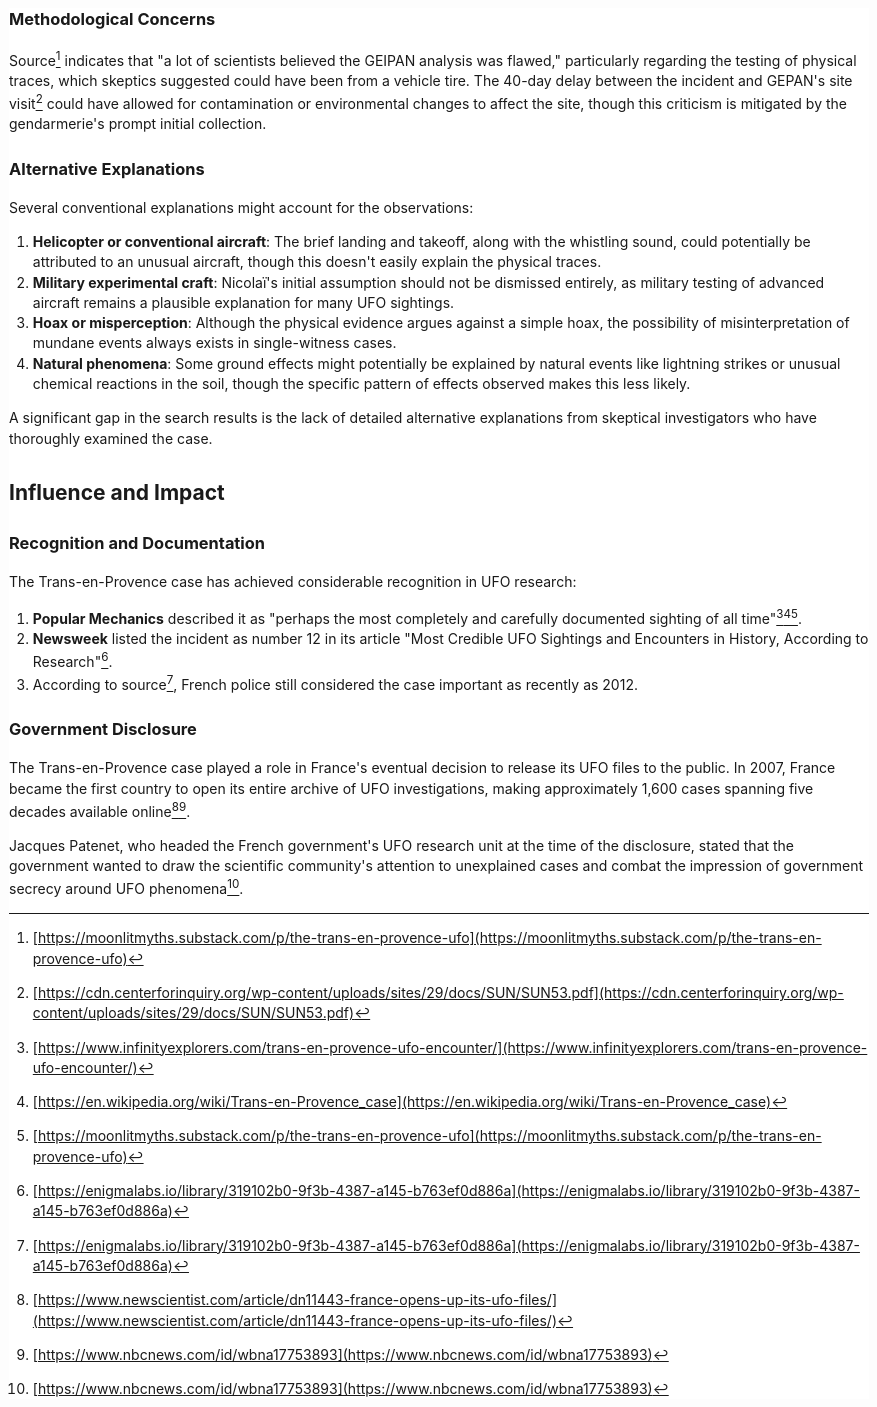 ### Methodological Concerns

Source[^13] indicates that "a lot of scientists believed the GEIPAN analysis was flawed," particularly regarding the testing of physical traces, which skeptics suggested could have been from a vehicle tire. The 40-day delay between the incident and GEPAN's site visit[^11] could have allowed for contamination or environmental changes to affect the site, though this criticism is mitigated by the gendarmerie's prompt initial collection.

### Alternative Explanations

Several conventional explanations might account for the observations:

1. **Helicopter or conventional aircraft**: The brief landing and takeoff, along with the whistling sound, could potentially be attributed to an unusual aircraft, though this doesn't easily explain the physical traces.
2. **Military experimental craft**: Nicolaï's initial assumption should not be dismissed entirely, as military testing of advanced aircraft remains a plausible explanation for many UFO sightings.
3. **Hoax or misperception**: Although the physical evidence argues against a simple hoax, the possibility of misinterpretation of mundane events always exists in single-witness cases.
4. **Natural phenomena**: Some ground effects might potentially be explained by natural events like lightning strikes or unusual chemical reactions in the soil, though the specific pattern of effects observed makes this less likely.

A significant gap in the search results is the lack of detailed alternative explanations from skeptical investigators who have thoroughly examined the case.

## Influence and Impact

### Recognition and Documentation

The Trans-en-Provence case has achieved considerable recognition in UFO research:

1. **Popular Mechanics** described it as "perhaps the most completely and carefully documented sighting of all time"[^4][^5][^13].
2. **Newsweek** listed the incident as number 12 in its article "Most Credible UFO Sightings and Encounters in History, According to Research"[^9].
3. According to source[^9], French police still considered the case important as recently as 2012.

### Government Disclosure

The Trans-en-Provence case played a role in France's eventual decision to release its UFO files to the public. In 2007, France became the first country to open its entire archive of UFO investigations, making approximately 1,600 cases spanning five decades available online[^3][^10].

Jacques Patenet, who headed the French government's UFO research unit at the time of the disclosure, stated that the government wanted to draw the scientific community's attention to unexplained cases and combat the impression of government secrecy around UFO phenomena[^10].


<div class="youtube-embed-container youtube-embed-fallback">
  <iframe src="https://www.youtube.com/embed/RgyY-wwhIEo" title="YouTube video player (Fallback, Fn: 12)" frameborder="0" allow="accelerometer; autoplay; clipboard-write; encrypted-media; gyroscope; picture-in-picture; web-share" allowfullscreen></iframe>
</div>


[^1]: [https://www.theblackvault.com/casefiles/trans-en-provence-france-physical-trace-case-january-8-1981/](https://www.theblackvault.com/casefiles/trans-en-provence-france-physical-trace-case-january-8-1981/)
[^2]: [http://calphysics.org/ufoskeptic.org/trans.html](http://calphysics.org/ufoskeptic.org/trans.html)
[^3]: [https://www.newscientist.com/article/dn11443-france-opens-up-its-ufo-files/](https://www.newscientist.com/article/dn11443-france-opens-up-its-ufo-files/)
[^4]: [https://www.infinityexplorers.com/trans-en-provence-ufo-encounter/](https://www.infinityexplorers.com/trans-en-provence-ufo-encounter/)
[^5]: [https://en.wikipedia.org/wiki/Trans-en-Provence_case](https://en.wikipedia.org/wiki/Trans-en-Provence_case)
[^6]: [https://strangestrangestrange.com/paranormal/ufo/trans-en-provence-ufo-encounter/](https://strangestrangestrange.com/paranormal/ufo/trans-en-provence-ufo-encounter/)
[^7]: [https://www.realclearhistory.com/2017/01/07/did_ufo_land_in_trans-en-provence_1200.html](https://www.realclearhistory.com/2017/01/07/did_ufo_land_in_trans-en-provence_1200.html)
[^8]: [https://www.youtube.com/watch?v=q9sQ2HCiSBE](https://www.youtube.com/watch?v=q9sQ2HCiSBE)
[^9]: [https://enigmalabs.io/library/319102b0-9f3b-4387-a145-b763ef0d886a](https://enigmalabs.io/library/319102b0-9f3b-4387-a145-b763ef0d886a)
[^10]: [https://www.nbcnews.com/id/wbna17753893](https://www.nbcnews.com/id/wbna17753893)
[^11]: [https://cdn.centerforinquiry.org/wp-content/uploads/sites/29/docs/SUN/SUN53.pdf](https://cdn.centerforinquiry.org/wp-content/uploads/sites/29/docs/SUN/SUN53.pdf)
[^12]: [https://www.youtube.com/watch?v=RgyY-wwhIEo](https://www.youtube.com/watch?v=RgyY-wwhIEo)
[^13]: [https://moonlitmyths.substack.com/p/the-trans-en-provence-ufo](https://moonlitmyths.substack.com/p/the-trans-en-provence-ufo)
[^14]: [https://skepticalinquirer.org/wp-content/uploads/sites/29/2009/01/p47.pdf](https://skepticalinquirer.org/wp-content/uploads/sites/29/2009/01/p47.pdf)
[^15]: [https://www.completefrance.com/travel/flying-saucers-in-france-a-history-of-ufo-sightings/](https://www.completefrance.com/travel/flying-saucers-in-france-a-history-of-ufo-sightings/)
[^16]: [https://www.bbc.co.uk/news/magazine-29755919](https://www.bbc.co.uk/news/magazine-29755919)
[^17]: [https://cosmoquest.org/x/365daysofastronomy/2011/04/21/april-21st-the-trans-en-provence-ufo-case/](https://cosmoquest.org/x/365daysofastronomy/2011/04/21/april-21st-the-trans-en-provence-ufo-case/)
[^18]: [https://artlark.org/2022/01/08/the-trans-en-provence-ufo-sighting/](https://artlark.org/2022/01/08/the-trans-en-provence-ufo-sighting/)
[^19]: [http://www.ufoevidence.org/cases/case110.htm](http://www.ufoevidence.org/cases/case110.htm)
[^20]: [https://ia800304.us.archive.org/34/items/pdfy-NRIQie2ooVehep7K/The](https://ia800304.us.archive.org/34/items/pdfy-NRIQie2ooVehep7K/The) Cometa Report [UFO's And Defense - What Should We Prepare For].pdf
[^21]: [https://www.nbcnews.com/id/wbna38977500](https://www.nbcnews.com/id/wbna38977500)
[^22]: [https://citeseerx.ist.psu.edu/document?repid=rep1\&type=pdf\&doi=a6f4a2a421549094031883ac11704bed6238acbd](https://citeseerx.ist.psu.edu/document?repid=rep1\&type=pdf\&doi=a6f4a2a421549094031883ac11704bed6238acbd)
[^23]: [https://www.cnes-geipan.fr/en/missions-methodes-et-resultats](https://www.cnes-geipan.fr/en/missions-methodes-et-resultats)
[^24]: [https://en.wikipedia.org/wiki/UFO_sightings_in_France](https://en.wikipedia.org/wiki/UFO_sightings_in_France)
[^25]: [https://www.politico.eu/article/scepticism-set-to-scupper-any-chance-of-union-led-ufo-research/](https://www.politico.eu/article/scepticism-set-to-scupper-any-chance-of-union-led-ufo-research/)
[^26]: [https://www.youtube.com/watch?v=6t0_TRLz1Tg](https://www.youtube.com/watch?v=6t0_TRLz1Tg)
[^27]: [https://www.academia.edu/36809994/Return_to_Trans_en_Provence](https://www.academia.edu/36809994/Return_to_Trans_en_Provence)
[^28]: [https://www.youtube.com/watch?v=Xn1gzuUnET4](https://www.youtube.com/watch?v=Xn1gzuUnET4)
[^29]: [https://www.nybooks.com/articles/1998/10/08/when-words-collide-an-exchange/](https://www.nybooks.com/articles/1998/10/08/when-words-collide-an-exchange/)
[^30]: [https://www.youtube.com/watch?v=UuptR_x1tRU](https://www.youtube.com/watch?v=UuptR_x1tRU)
